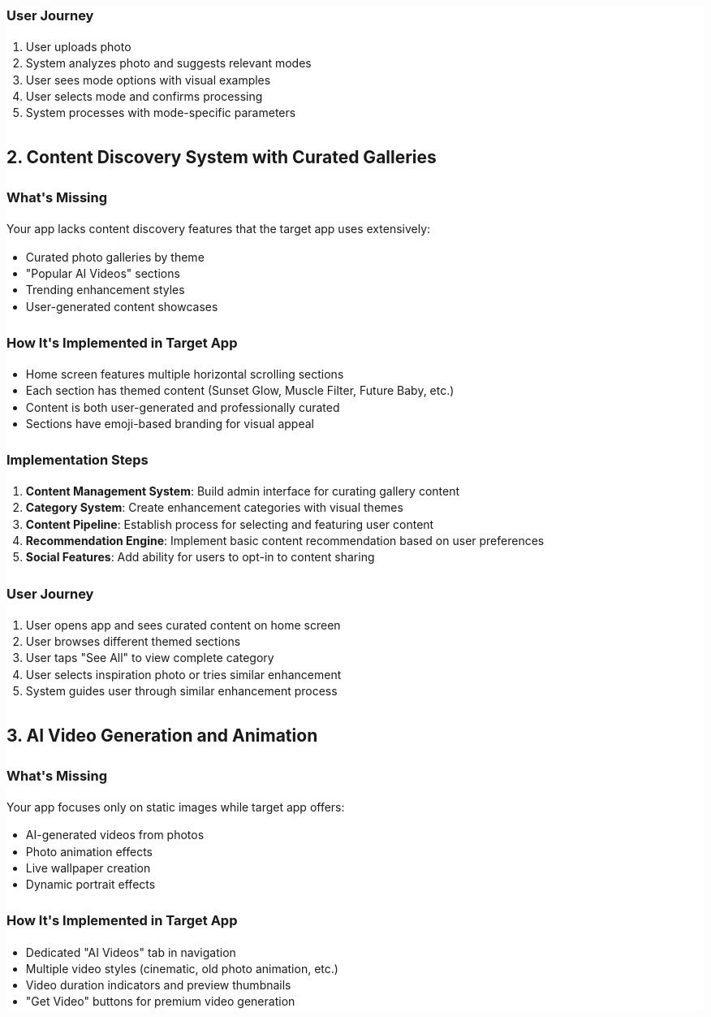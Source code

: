 ### User Journey
1. User uploads photo
2. System analyzes photo and suggests relevant modes
3. User sees mode options with visual examples
4. User selects mode and confirms processing
5. System processes with mode-specific parameters

## 2. Content Discovery System with Curated Galleries

### What's Missing
Your app lacks content discovery features that the target app uses extensively:
- Curated photo galleries by theme
- "Popular AI Videos" sections
- Trending enhancement styles
- User-generated content showcases

### How It's Implemented in Target App
- Home screen features multiple horizontal scrolling sections
- Each section has themed content (Sunset Glow, Muscle Filter, Future Baby, etc.)
- Content is both user-generated and professionally curated
- Sections have emoji-based branding for visual appeal

### Implementation Steps
1. **Content Management System**: Build admin interface for curating gallery content
2. **Category System**: Create enhancement categories with visual themes
3. **Content Pipeline**: Establish process for selecting and featuring user content
4. **Recommendation Engine**: Implement basic content recommendation based on user preferences
5. **Social Features**: Add ability for users to opt-in to content sharing

### User Journey
1. User opens app and sees curated content on home screen
2. User browses different themed sections
3. User taps "See All" to view complete category
4. User selects inspiration photo or tries similar enhancement
5. System guides user through similar enhancement process

## 3. AI Video Generation and Animation

### What's Missing
Your app focuses only on static images while target app offers:
- AI-generated videos from photos
- Photo animation effects
- Live wallpaper creation
- Dynamic portrait effects

### How It's Implemented in Target App
- Dedicated "AI Videos" tab in navigation
- Multiple video styles (cinematic, old photo animation, etc.)
- Video duration indicators and preview thumbnails
- "Get Video" buttons for premium video generation
